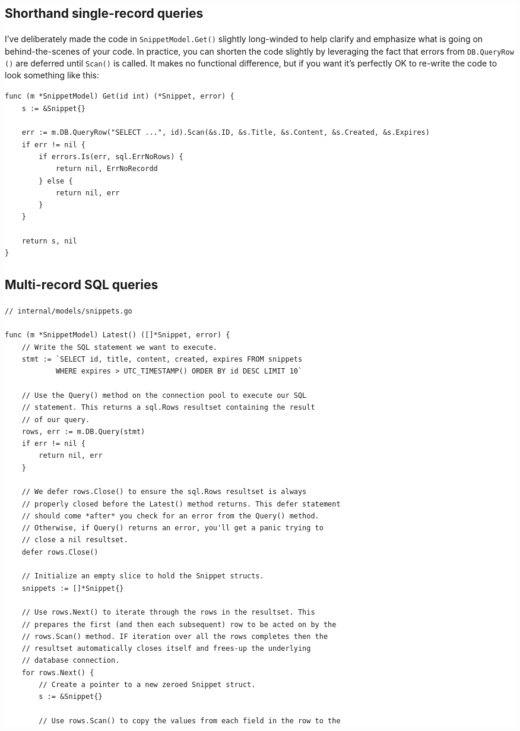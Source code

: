 ## Shorthand single-record queries

I’ve deliberately made the code in `SnippetModel.Get()` slightly long-winded to help clarify
and emphasize what is going on behind-the-scenes of your code. In practice, you can shorten the code slightly by leveraging the fact that errors from
`DB.QueryRow()` are deferred until `Scan()` is called. It makes no functional difference, but if
you want it’s perfectly OK to re-write the code to look something like this:

```
func (m *SnippetModel) Get(id int) (*Snippet, error) {
	s := &Snippet{}

	err := m.DB.QueryRow("SELECT ...", id).Scan(&s.ID, &s.Title, &s.Content, &s.Created, &s.Expires)
	if err != nil {
		if errors.Is(err, sql.ErrNoRows) {
			return nil, ErrNoRecordd
		} else {
			return nil, err
		}
	}

	return s, nil
}
```

## Multi-record SQL queries

```
// internal/models/snippets.go

func (m *SnippetModel) Latest() ([]*Snippet, error) {
	// Write the SQL statement we want to execute.
	stmt := `SELECT id, title, content, created, expires FROM snippets
			WHERE expires > UTC_TIMESTAMP() ORDER BY id DESC LIMIT 10`

	// Use the Query() method on the connection pool to execute our SQL
	// statement. This returns a sql.Rows resultset containing the result
	// of our query.
	rows, err := m.DB.Query(stmt)
	if err != nil {
		return nil, err
	}

	// We defer rows.Close() to ensure the sql.Rows resultset is always
	// properly closed before the Latest() method returns. This defer statement
	// should come *after* you check for an error from the Query() method.
	// Otherwise, if Query() returns an error, you'll get a panic trying to
	// close a nil resultset.
	defer rows.Close()

	// Initialize an empty slice to hold the Snippet structs.
	snippets := []*Snippet{}

	// Use rows.Next() to iterate through the rows in the resultset. This
	// prepares the first (and then each subsequent) row to be acted on by the
	// rows.Scan() method. IF iteration over all the rows completes then the
	// resultset automatically closes itself and frees-up the underlying
	// database connection.
	for rows.Next() {
		// Create a pointer to a new zeroed Snippet struct.
		s := &Snippet{}

		// Use rows.Scan() to copy the values from each field in the row to the
```